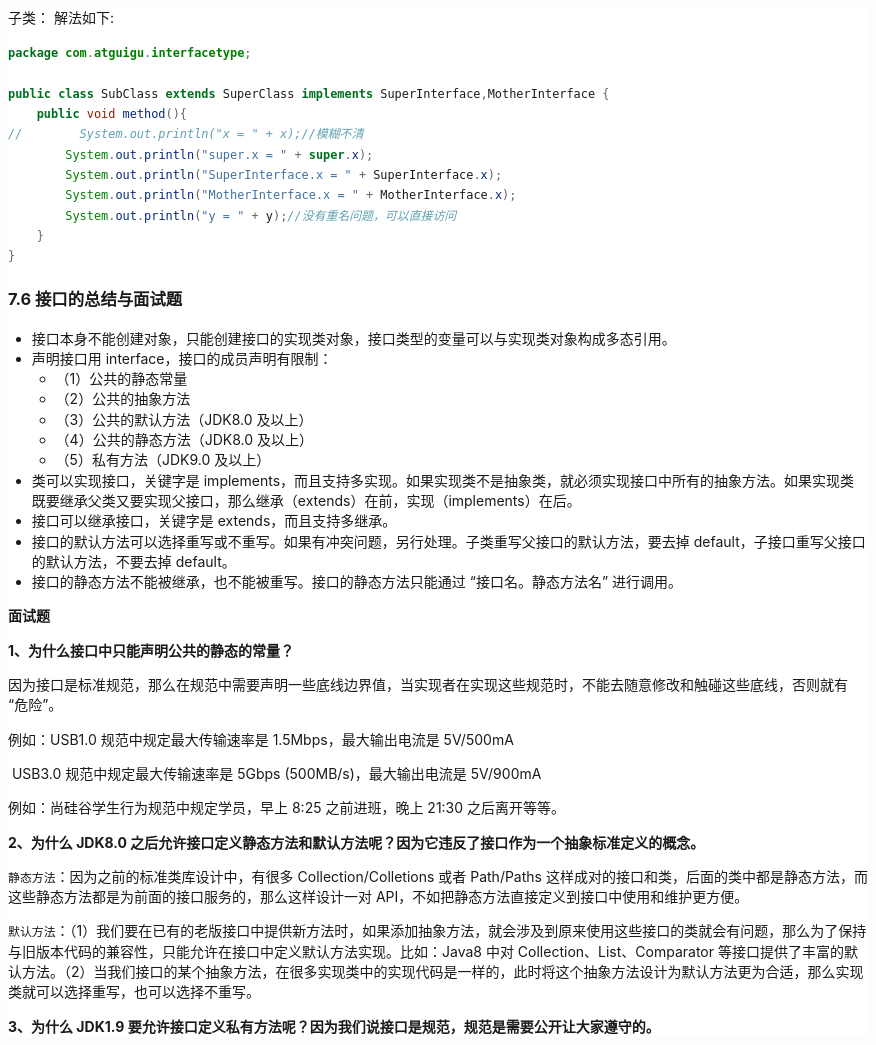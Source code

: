 子类：
解法如下:
```java
package com.atguigu.interfacetype;

public class SubClass extends SuperClass implements SuperInterface,MotherInterface {
    public void method(){
//        System.out.println("x = " + x);//模糊不清
        System.out.println("super.x = " + super.x);
        System.out.println("SuperInterface.x = " + SuperInterface.x);
        System.out.println("MotherInterface.x = " + MotherInterface.x);
        System.out.println("y = " + y);//没有重名问题，可以直接访问
    }
}
```

### 7.6 接口的总结与面试题

[](https://github.com/re4388/atguigu-java/tree/main/%E7%AC%AC08%E7%AB%A0_%E9%9D%A2%E5%90%91%E5%AF%B9%E8%B1%A1%E7%BC%96%E7%A8%8B%EF%BC%88%E9%AB%98%E7%BA%A7%EF%BC%89#76-%E6%8E%A5%E5%8F%A3%E7%9A%84%E6%80%BB%E7%BB%93%E4%B8%8E%E9%9D%A2%E8%AF%95%E9%A2%98)

- 接口本身不能创建对象，只能创建接口的实现类对象，接口类型的变量可以与实现类对象构成多态引用。
- 声明接口用 interface，接口的成员声明有限制：
    - （1）公共的静态常量
    - （2）公共的抽象方法
    - （3）公共的默认方法（JDK8.0 及以上）
    - （4）公共的静态方法（JDK8.0 及以上）
    - （5）私有方法（JDK9.0 及以上）
- 类可以实现接口，关键字是 implements，而且支持多实现。如果实现类不是抽象类，就必须实现接口中所有的抽象方法。如果实现类既要继承父类又要实现父接口，那么继承（extends）在前，实现（implements）在后。
- 接口可以继承接口，关键字是 extends，而且支持多继承。
- 接口的默认方法可以选择重写或不重写。如果有冲突问题，另行处理。子类重写父接口的默认方法，要去掉 default，子接口重写父接口的默认方法，不要去掉 default。
- 接口的静态方法不能被继承，也不能被重写。接口的静态方法只能通过 “接口名。静态方法名” 进行调用。

**面试题**

**1、为什么接口中只能声明公共的静态的常量？**

因为接口是标准规范，那么在规范中需要声明一些底线边界值，当实现者在实现这些规范时，不能去随意修改和触碰这些底线，否则就有 “危险”。

例如：USB1.0 规范中规定最大传输速率是 1.5Mbps，最大输出电流是 5V/500mA

​ USB3.0 规范中规定最大传输速率是 5Gbps (500MB/s)，最大输出电流是 5V/900mA

例如：尚硅谷学生行为规范中规定学员，早上 8:25 之前进班，晚上 21:30 之后离开等等。

**2、为什么 JDK8.0 之后允许接口定义静态方法和默认方法呢？因为它违反了接口作为一个抽象标准定义的概念。**

`静态方法`：因为之前的标准类库设计中，有很多 Collection/Colletions 或者 Path/Paths 这样成对的接口和类，后面的类中都是静态方法，而这些静态方法都是为前面的接口服务的，那么这样设计一对 API，不如把静态方法直接定义到接口中使用和维护更方便。

`默认方法`：（1）我们要在已有的老版接口中提供新方法时，如果添加抽象方法，就会涉及到原来使用这些接口的类就会有问题，那么为了保持与旧版本代码的兼容性，只能允许在接口中定义默认方法实现。比如：Java8 中对 Collection、List、Comparator 等接口提供了丰富的默认方法。（2）当我们接口的某个抽象方法，在很多实现类中的实现代码是一样的，此时将这个抽象方法设计为默认方法更为合适，那么实现类就可以选择重写，也可以选择不重写。

**3、为什么 JDK1.9 要允许接口定义私有方法呢？因为我们说接口是规范，规范是需要公开让大家遵守的。**

